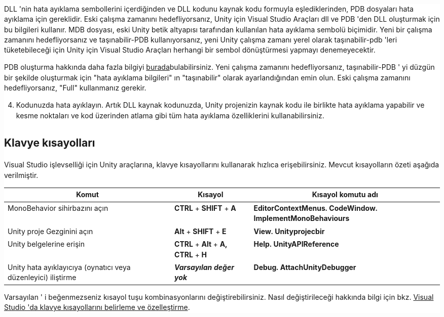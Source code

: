    DLL 'nin hata ayıklama sembollerini içerdiğinden ve DLL kodunu kaynak kodu formuyla eşlediklerinden, PDB dosyaları hata ayıklama için gereklidir. Eski çalışma zamanını hedefliyorsanız, Unity için Visual Studio Araçları dll ve PDB 'den DLL oluşturmak için bu bilgileri kullanır. MDB dosyası, eski Unity betik altyapısı tarafından kullanılan hata ayıklama sembolü biçimidir. Yeni bir çalışma zamanını hedefliyorsanız ve taşınabilir-PDB kullanıyorsanız, yeni Unity çalışma zamanı yerel olarak taşınabilir-pdb 'leri tüketebileceği için Unity için Visual Studio Araçları herhangi bir sembol dönüştürmesi yapmayı denemeyecektir.

   PDB oluşturma hakkında daha fazla bilgiyi [burada](../debugger/how-to-set-debug-and-release-configurations.md)bulabilirsiniz. Yeni çalışma zamanını hedefliyorsanız, taşınabilir-PDB ' yi düzgün bir şekilde oluşturmak için "hata ayıklama bilgileri" ın "taşınabilir" olarak ayarlandığından emin olun. Eski çalışma zamanını hedefliyorsanız, "Full" kullanmanız gerekir.

4. Kodunuzda hata ayıklayın. Artık DLL kaynak kodunuzda, Unity projenizin kaynak kodu ile birlikte hata ayıklama yapabilir ve kesme noktaları ve kod üzerinden atlama gibi tüm hata ayıklama özelliklerini kullanabilirsiniz.

## <a name="keyboard-shortcuts"></a>Klavye kısayolları

Visual Studio işlevselliği için Unity araçlarına, klavye kısayollarını kullanarak hızlıca erişebilirsiniz. Mevcut kısayolların özeti aşağıda verilmiştir.

|Komut|Kısayol|Kısayol komutu adı|
|-------------|--------------|---------------------------|
|MonoBehavior sihirbazını açın|**CTRL** + **SHIFT** + **A**|**EditorContextMenus. CodeWindow. ImplementMonoBehaviours**|
|Unity proje Gezginini açın|**Alt** + **SHIFT** + **E**|**View. Unityprojecbir**|
|Unity belgelerine erişin|**CTRL** + **Alt** + **A, CTRL** + **H**|**Help. UnityAPIReference**|
|Unity hata ayıklayıcıya (oynatıcı veya düzenleyici) iliştirme|**_Varsayılan değer yok_**|**Debug. AttachUnityDebugger**|

Varsayılan ' i beğenmezseniz kısayol tuşu kombinasyonlarını değiştirebilirsiniz. Nasıl değiştirileceği hakkında bilgi için bkz. [Visual Studio 'da klavye kısayollarını belirleme ve özelleştirme](../ide/identifying-and-customizing-keyboard-shortcuts-in-visual-studio.md).
